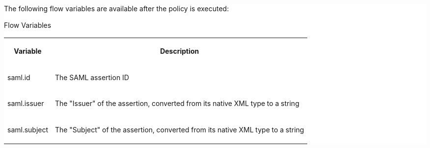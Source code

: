 The following flow variables are available after the policy is executed:

<a name="loio38822081dd254309a26084e92bd3614c__table_bpm_b3j_n1b"/>Flow Variables


<table>
<tr>
<th valign="top">

Variable



</th>
<th valign="top">

Description



</th>
</tr>
<tr>
<td valign="top">

saml.id



</td>
<td valign="top">

The SAML assertion ID



</td>
</tr>
<tr>
<td valign="top">

saml.issuer



</td>
<td valign="top">

The "Issuer" of the assertion, converted from its native XML type to a string



</td>
</tr>
<tr>
<td valign="top">

saml.subject



</td>
<td valign="top">

The "Subject" of the assertion, converted from its native XML type to a string
